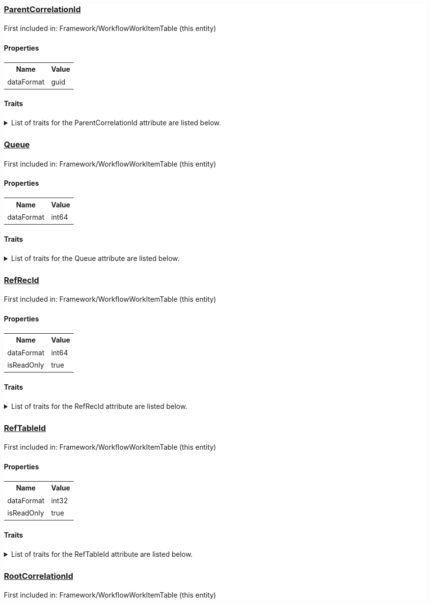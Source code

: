 ### <a href=#ParentCorrelationId name="ParentCorrelationId">ParentCorrelationId</a>

First included in: Framework/WorkflowWorkItemTable (this entity)  

#### Properties

<table><tr><th>Name</th><th>Value</th></tr><tr><td>dataFormat</td><td>guid</td></tr></table>

#### Traits

<details><summary>List of traits for the ParentCorrelationId attribute are listed below.</summary></details>

### <a href=#Queue name="Queue">Queue</a>

First included in: Framework/WorkflowWorkItemTable (this entity)  

#### Properties

<table><tr><th>Name</th><th>Value</th></tr><tr><td>dataFormat</td><td>int64</td></tr></table>

#### Traits

<details><summary>List of traits for the Queue attribute are listed below.</summary></details>

### <a href=#RefRecId name="RefRecId">RefRecId</a>

First included in: Framework/WorkflowWorkItemTable (this entity)  

#### Properties

<table><tr><th>Name</th><th>Value</th></tr><tr><td>dataFormat</td><td>int64</td></tr><tr><td>isReadOnly</td><td>true</td></tr></table>

#### Traits

<details><summary>List of traits for the RefRecId attribute are listed below.</summary></details>

### <a href=#RefTableId name="RefTableId">RefTableId</a>

First included in: Framework/WorkflowWorkItemTable (this entity)  

#### Properties

<table><tr><th>Name</th><th>Value</th></tr><tr><td>dataFormat</td><td>int32</td></tr><tr><td>isReadOnly</td><td>true</td></tr></table>

#### Traits

<details><summary>List of traits for the RefTableId attribute are listed below.</summary></details>

### <a href=#RootCorrelationId name="RootCorrelationId">RootCorrelationId</a>

First included in: Framework/WorkflowWorkItemTable (this entity)  
